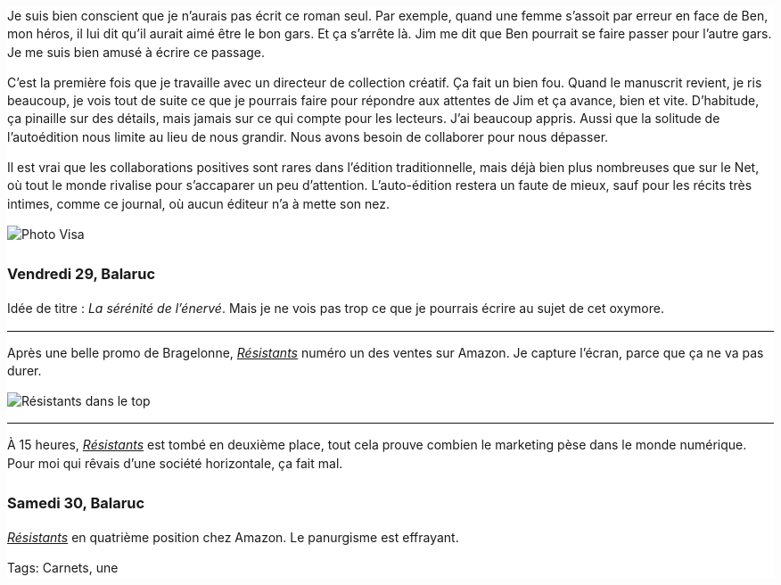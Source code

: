 Je suis bien conscient que je n’aurais pas écrit ce roman seul. Par exemple, quand une femme s’assoit par erreur en face de Ben, mon héros, il lui dit qu’il aurait aimé être le bon gars. Et ça s’arrête là. Jim me dit que Ben pourrait se faire passer pour l’autre gars. Je me suis bien amusé à écrire ce passage.

C’est la première fois que je travaille avec un directeur de collection créatif. Ça fait un bien fou. Quand le manuscrit revient, je ris beaucoup, je vois tout de suite ce que je pourrais faire pour répondre aux attentes de Jim et ça avance, bien et vite. D’habitude, ça pinaille sur des détails, mais jamais sur ce qui compte pour les lecteurs. J’ai beaucoup appris. Aussi que la solitude de l’autoédition nous limite au lieu de nous grandir. Nous avons besoin de collaborer pour nous dépasser.

Il est vrai que les collaborations positives sont rares dans l’édition traditionnelle, mais déjà bien plus nombreuses que sur le Net, où tout le monde rivalise pour s’accaparer un peu d’attention. L’auto-édition restera un faute de mieux, sauf pour les récits très intimes, comme ce journal, où aucun éditeur n’a à mette son nez.

![Photo Visa](https://tcrouzet.comhttps://tcrouzet.com/images_tc/2018/07/P1060105.jpg)

### Vendredi 29, Balaruc

Idée de titre : *La sérénité de l’énervé*. Mais je ne vois pas trop ce que je pourrais écrire au sujet de cet oxymore.

---

Après une belle promo de Bragelonne, [*Résistants*](https://tcrouzet.com/resistants/) numéro un des ventes sur Amazon. Je capture l’écran, parce que ça ne va pas durer.

![Résistants dans le top](https://tcrouzet.comhttps://tcrouzet.com/images_tc/2018/07/amazontop.jpg)

---

À 15 heures, [*Résistants*](https://tcrouzet.com/resistants/) est tombé en deuxième place, tout cela prouve combien le marketing pèse dans le monde numérique. Pour moi qui rêvais d’une société horizontale, ça fait mal.

### Samedi 30, Balaruc

[*Résistants*](https://tcrouzet.com/resistants/) en quatrième position chez Amazon. Le panurgisme est effrayant.

Tags: Carnets, une